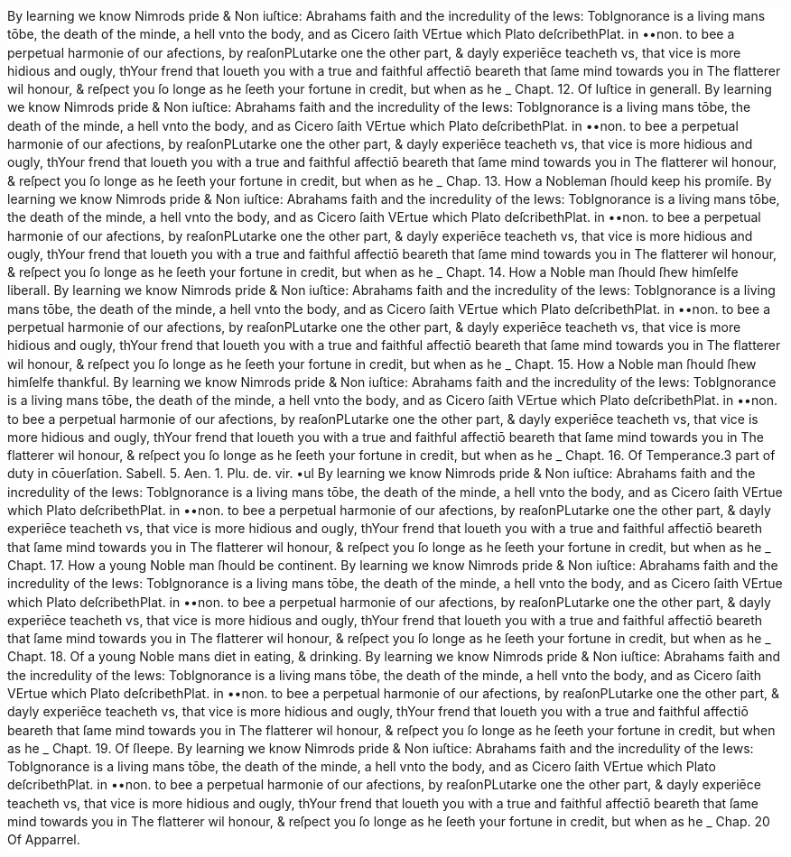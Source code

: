 By learning we know Nimrods pride & Non iuſtice: Abrahams faith and the incredulity of the Iews: TobIgnorance is a living mans tōbe, the death of the minde, a hell vnto the body, and as Cicero ſaith VErtue which Plato deſcribethPlat. in ••non. to bee a perpetual harmonie of our afections, by reaſonPLutarke one the other part, & dayly experiēce teacheth vs, that vice is more hidious and ougly, thYour frend that loueth you with a true and faithful affectiō beareth that ſame mind towards you in The flatterer wil honour, & reſpect you ſo longe as he ſeeth your fortune in credit, but when as he 
    _ Chapt. 12. Of Iuſtice in generall.
By learning we know Nimrods pride & Non iuſtice: Abrahams faith and the incredulity of the Iews: TobIgnorance is a living mans tōbe, the death of the minde, a hell vnto the body, and as Cicero ſaith VErtue which Plato deſcribethPlat. in ••non. to bee a perpetual harmonie of our afections, by reaſonPLutarke one the other part, & dayly experiēce teacheth vs, that vice is more hidious and ougly, thYour frend that loueth you with a true and faithful affectiō beareth that ſame mind towards you in The flatterer wil honour, & reſpect you ſo longe as he ſeeth your fortune in credit, but when as he 
    _ Chap. 13. How a Nobleman ſhould keep his promiſe.
By learning we know Nimrods pride & Non iuſtice: Abrahams faith and the incredulity of the Iews: TobIgnorance is a living mans tōbe, the death of the minde, a hell vnto the body, and as Cicero ſaith VErtue which Plato deſcribethPlat. in ••non. to bee a perpetual harmonie of our afections, by reaſonPLutarke one the other part, & dayly experiēce teacheth vs, that vice is more hidious and ougly, thYour frend that loueth you with a true and faithful affectiō beareth that ſame mind towards you in The flatterer wil honour, & reſpect you ſo longe as he ſeeth your fortune in credit, but when as he 
    _ Chapt. 14. How a Noble man ſhould ſhew himſelfe liberall.
By learning we know Nimrods pride & Non iuſtice: Abrahams faith and the incredulity of the Iews: TobIgnorance is a living mans tōbe, the death of the minde, a hell vnto the body, and as Cicero ſaith VErtue which Plato deſcribethPlat. in ••non. to bee a perpetual harmonie of our afections, by reaſonPLutarke one the other part, & dayly experiēce teacheth vs, that vice is more hidious and ougly, thYour frend that loueth you with a true and faithful affectiō beareth that ſame mind towards you in The flatterer wil honour, & reſpect you ſo longe as he ſeeth your fortune in credit, but when as he 
    _ Chapt. 15. How a Noble man ſhould ſhew himſelfe thankful.
By learning we know Nimrods pride & Non iuſtice: Abrahams faith and the incredulity of the Iews: TobIgnorance is a living mans tōbe, the death of the minde, a hell vnto the body, and as Cicero ſaith VErtue which Plato deſcribethPlat. in ••non. to bee a perpetual harmonie of our afections, by reaſonPLutarke one the other part, & dayly experiēce teacheth vs, that vice is more hidious and ougly, thYour frend that loueth you with a true and faithful affectiō beareth that ſame mind towards you in The flatterer wil honour, & reſpect you ſo longe as he ſeeth your fortune in credit, but when as he 
    _ Chapt. 16. Of Temperance.3 part of duty in cōuerſation. Sabell. 5. Aen. 1. Plu. de. vir. •ul
By learning we know Nimrods pride & Non iuſtice: Abrahams faith and the incredulity of the Iews: TobIgnorance is a living mans tōbe, the death of the minde, a hell vnto the body, and as Cicero ſaith VErtue which Plato deſcribethPlat. in ••non. to bee a perpetual harmonie of our afections, by reaſonPLutarke one the other part, & dayly experiēce teacheth vs, that vice is more hidious and ougly, thYour frend that loueth you with a true and faithful affectiō beareth that ſame mind towards you in The flatterer wil honour, & reſpect you ſo longe as he ſeeth your fortune in credit, but when as he 
    _ Chapt. 17. How a young Noble man ſhould be continent.
By learning we know Nimrods pride & Non iuſtice: Abrahams faith and the incredulity of the Iews: TobIgnorance is a living mans tōbe, the death of the minde, a hell vnto the body, and as Cicero ſaith VErtue which Plato deſcribethPlat. in ••non. to bee a perpetual harmonie of our afections, by reaſonPLutarke one the other part, & dayly experiēce teacheth vs, that vice is more hidious and ougly, thYour frend that loueth you with a true and faithful affectiō beareth that ſame mind towards you in The flatterer wil honour, & reſpect you ſo longe as he ſeeth your fortune in credit, but when as he 
    _ Chapt. 18. Of a young Noble mans diet in eating, & drinking.
By learning we know Nimrods pride & Non iuſtice: Abrahams faith and the incredulity of the Iews: TobIgnorance is a living mans tōbe, the death of the minde, a hell vnto the body, and as Cicero ſaith VErtue which Plato deſcribethPlat. in ••non. to bee a perpetual harmonie of our afections, by reaſonPLutarke one the other part, & dayly experiēce teacheth vs, that vice is more hidious and ougly, thYour frend that loueth you with a true and faithful affectiō beareth that ſame mind towards you in The flatterer wil honour, & reſpect you ſo longe as he ſeeth your fortune in credit, but when as he 
    _ Chapt. 19. Of ſleepe.
By learning we know Nimrods pride & Non iuſtice: Abrahams faith and the incredulity of the Iews: TobIgnorance is a living mans tōbe, the death of the minde, a hell vnto the body, and as Cicero ſaith VErtue which Plato deſcribethPlat. in ••non. to bee a perpetual harmonie of our afections, by reaſonPLutarke one the other part, & dayly experiēce teacheth vs, that vice is more hidious and ougly, thYour frend that loueth you with a true and faithful affectiō beareth that ſame mind towards you in The flatterer wil honour, & reſpect you ſo longe as he ſeeth your fortune in credit, but when as he 
    _ Chap. 20 Of Apparrel.